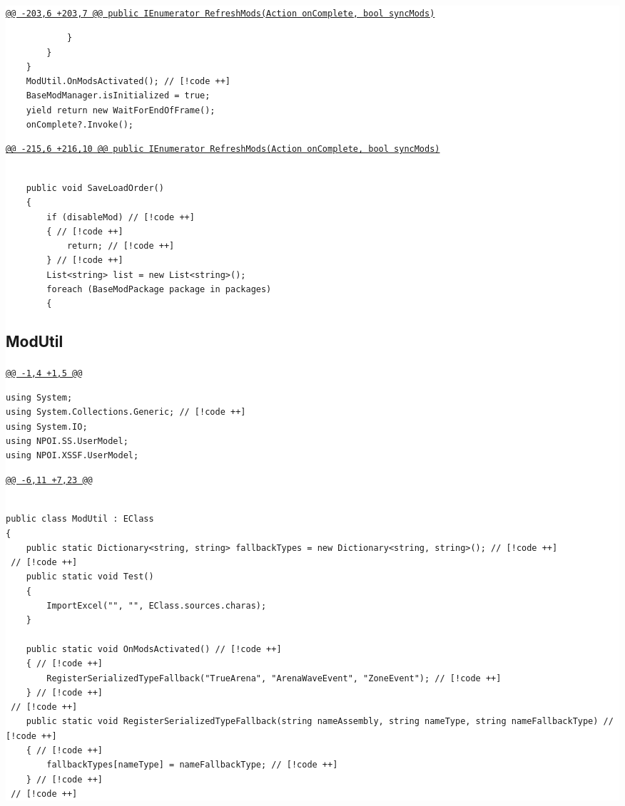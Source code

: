 [`@@ -203,6 +203,7 @@ public IEnumerator RefreshMods(Action onComplete, bool syncMods)`](https://github.com/Elin-Modding-Resources/Elin-Decompiled/blob/159f709647b860115e5f642b13ffc6d1db511a95/Elin/ModManager.cs#L203-L208)
```cs:line-numbers=203
			}
		}
	}
	ModUtil.OnModsActivated(); // [!code ++]
	BaseModManager.isInitialized = true;
	yield return new WaitForEndOfFrame();
	onComplete?.Invoke();
```

[`@@ -215,6 +216,10 @@ public IEnumerator RefreshMods(Action onComplete, bool syncMods)`](https://github.com/Elin-Modding-Resources/Elin-Decompiled/blob/159f709647b860115e5f642b13ffc6d1db511a95/Elin/ModManager.cs#L215-L220)
```cs:line-numbers=215

	public void SaveLoadOrder()
	{
		if (disableMod) // [!code ++]
		{ // [!code ++]
			return; // [!code ++]
		} // [!code ++]
		List<string> list = new List<string>();
		foreach (BaseModPackage package in packages)
		{
```

## ModUtil

[`@@ -1,4 +1,5 @@`](https://github.com/Elin-Modding-Resources/Elin-Decompiled/blob/159f709647b860115e5f642b13ffc6d1db511a95/Elin/ModUtil.cs#L1-L4)
```cs:line-numbers=1
using System;
using System.Collections.Generic; // [!code ++]
using System.IO;
using NPOI.SS.UserModel;
using NPOI.XSSF.UserModel;
```

[`@@ -6,11 +7,23 @@`](https://github.com/Elin-Modding-Resources/Elin-Decompiled/blob/159f709647b860115e5f642b13ffc6d1db511a95/Elin/ModUtil.cs#L6-L16)
```cs:line-numbers=6

public class ModUtil : EClass
{
	public static Dictionary<string, string> fallbackTypes = new Dictionary<string, string>(); // [!code ++]
 // [!code ++]
	public static void Test()
	{
		ImportExcel("", "", EClass.sources.charas);
	}

	public static void OnModsActivated() // [!code ++]
	{ // [!code ++]
		RegisterSerializedTypeFallback("TrueArena", "ArenaWaveEvent", "ZoneEvent"); // [!code ++]
	} // [!code ++]
 // [!code ++]
	public static void RegisterSerializedTypeFallback(string nameAssembly, string nameType, string nameFallbackType) // [!code ++]
	{ // [!code ++]
		fallbackTypes[nameType] = nameFallbackType; // [!code ++]
	} // [!code ++]
 // [!code ++]
```